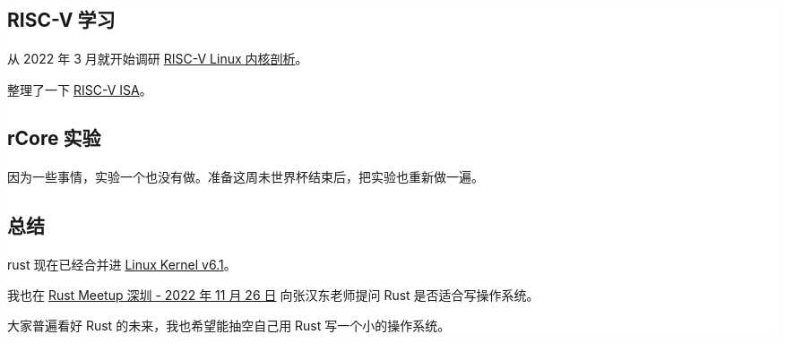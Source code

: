 ## RISC-V 学习

从 2022 年 3 月就开始调研 [RISC-V Linux 内核剖析](https://gitee.com/tinylab/riscv-linux)。

整理了一下 [RISC-V ISA](https://gitee.com/tinylab/riscv-linux/raw/master/ppt/riscv-isa.pptx)。

## rCore 实验

因为一些事情，实验一个也没有做。准备这周未世界杯结束后，把实验也重新做一遍。

## 总结

rust 现在已经合并进 [Linux Kernel v6.1](https://kernel.org/)。

我也在 [Rust Meetup 深圳 - 2022 年 11 月 26 日](https://www.bilibili.com/video/BV1ke4y1g7AM/) 向张汉东老师提问 Rust 是否适合写操作系统。

大家普遍看好 Rust 的未来，我也希望能抽空自己用 Rust 写一个小的操作系统。
